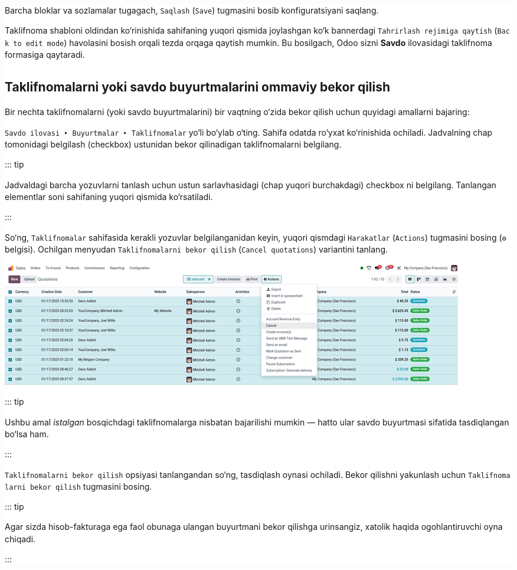 Barcha bloklar va sozlamalar tugagach, `Saqlash` (`Save`) tugmasini bosib konfiguratsiyani saqlang.

Taklifnoma shabloni oldindan ko‘rinishida sahifaning yuqori qismida joylashgan ko‘k bannerdagi
`Tahrirlash rejimiga qaytish` (`Back to edit mode`) havolasini bosish orqali tezda orqaga qaytish mumkin. Bu bosilgach,
Odoo sizni **Savdo** ilovasidagi taklifnoma formasiga qaytaradi.

## Taklifnomalarni yoki savdo buyurtmalarini ommaviy bekor qilish

Bir nechta taklifnomalarni (yoki savdo buyurtmalarini) bir vaqtning o‘zida bekor qilish uchun quyidagi amallarni
bajaring:

`Savdo ilovasi ‣ Buyurtmalar ‣ Taklifnomalar` yo‘li bo‘ylab o‘ting. Sahifa odatda ro‘yxat ko‘rinishida ochiladi.
Jadvalning chap tomonidagi belgilash (checkbox) ustunidan bekor qilinadigan taklifnomalarni belgilang.

::: tip

Jadvaldagi barcha yozuvlarni tanlash uchun ustun sarlavhasidagi (chap yuqori burchakdagi) checkbox ni belgilang.
Tanlangan elementlar soni sahifaning yuqori qismida ko‘rsatiladi.

:::

So‘ng, `Taklifnomalar` sahifasida kerakli yozuvlar belgilanganidan keyin, yuqori qismdagi `Harakatlar` (`Actions`)
tugmasini bosing (`⚙️` belgisi). Ochilgan menyudan `Taklifnomalarni bekor qilish` (`Cancel quotations`) variantini
tanlang.

![Odoo Sales ilovasidagi Harakatlar menyusida Taklifnomalarni bekor qilish varianti.](quote_template/cancel-quotations.png)

::: tip

Ushbu amal *istalgan* bosqichdagi taklifnomalarga nisbatan bajarilishi mumkin — hatto ular savdo buyurtmasi sifatida
tasdiqlangan bo‘lsa ham.

:::

`Taklifnomalarni bekor qilish` opsiyasi tanlangandan so‘ng, tasdiqlash oynasi ochiladi. Bekor qilishni yakunlash uchun
`Taklifnomalarni bekor qilish` tugmasini bosing.

::: tip

Agar sizda hisob-fakturaga ega faol obunaga ulangan buyurtmani bekor qilishga urinsangiz, xatolik haqida ogohlantiruvchi
oyna chiqadi.

:::


